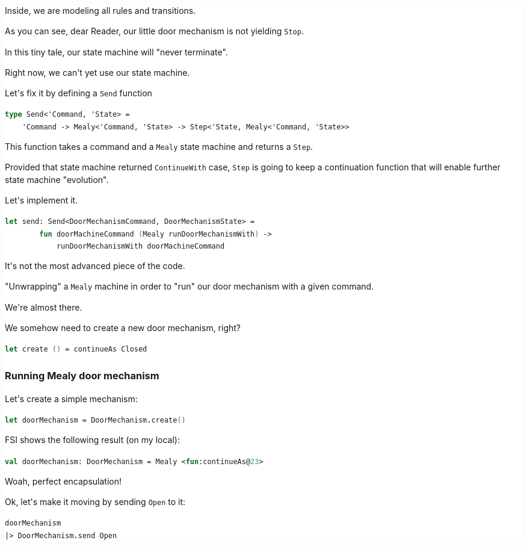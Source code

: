 Inside, we are modeling all rules and transitions.

As you can see, dear Reader, our little door mechanism is not yielding `Stop`.

In this tiny tale, our state machine will "never terminate".

Right now, we can't yet use our state machine.

Let's fix it by defining a `Send` function

```fsharp
type Send<'Command, 'State> =
    'Command -> Mealy<'Command, 'State> -> Step<'State, Mealy<'Command, 'State>>
```

This function takes a command and a `Mealy` state machine and returns a `Step`.

Provided that state machine returned `ContinueWith` case, `Step` is going to keep a continuation function that will enable further state machine "evolution".

Let's implement it.

```fsharp
let send: Send<DoorMechanismCommand, DoorMechanismState> =
        fun doorMachineCommand (Mealy runDoorMechanismWith) -> 
            runDoorMechanismWith doorMachineCommand
```

It's not the most advanced piece of the code.

"Unwrapping" a `Mealy` machine in order to "run" our door mechanism with a given command.

We're almost there.

We somehow need to create a new door mechanism, right?

```fsharp
let create () = continueAs Closed
```

### Running Mealy door mechanism

Let's create a simple mechanism:

```fsharp
let doorMechanism = DoorMechanism.create()
```

FSI shows the following result (on my local):

```fsharp
val doorMechanism: DoorMechanism = Mealy <fun:continueAs@23>
```

Woah, perfect encapsulation!

Ok, let's make it moving by sending `Open` to it:

```fsharp
doorMechanism
|> DoorMechanism.send Open
```
